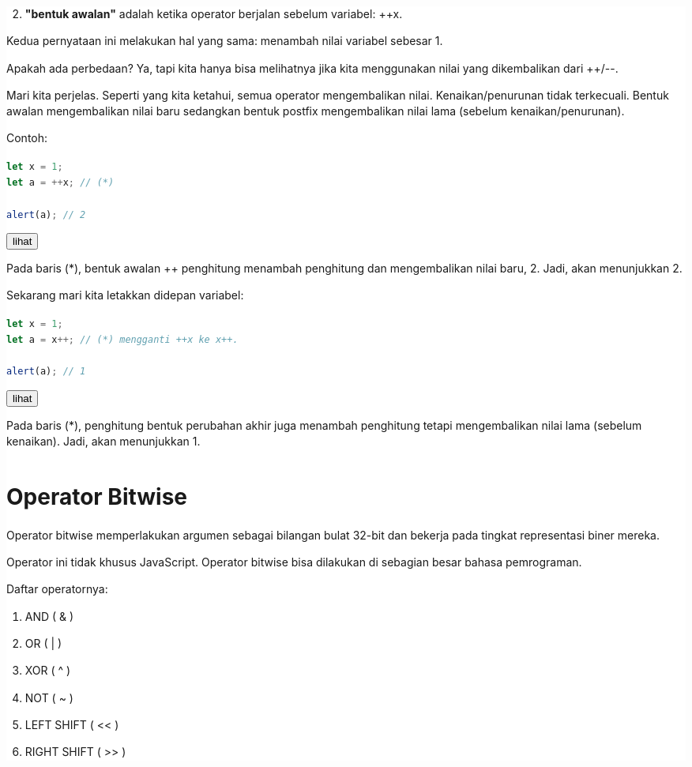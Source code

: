 2. **"bentuk awalan"** adalah ketika operator berjalan sebelum variabel: ++x.

Kedua pernyataan ini melakukan hal yang sama: menambah nilai variabel sebesar 1.

Apakah ada perbedaan? Ya, tapi kita hanya bisa melihatnya jika kita menggunakan nilai yang dikembalikan dari ++/--.

Mari kita perjelas. Seperti yang kita ketahui, semua operator mengembalikan nilai. Kenaikan/penurunan tidak terkecuali. Bentuk awalan mengembalikan nilai baru sedangkan bentuk postfix mengembalikan nilai lama (sebelum kenaikan/penurunan).

Contoh:

```js
let x = 1;
let a = ++x; // (*)

alert(a); // 2
```

<button class='lihat' onClick='let x = 1; let a = ++x; alert(a);'>lihat</button>

Pada baris (*), bentuk awalan ++ penghitung menambah penghitung dan mengembalikan nilai baru, 2. Jadi, akan menunjukkan 2.

Sekarang mari kita letakkan didepan variabel:

```js
let x = 1;
let a = x++; // (*) mengganti ++x ke x++.

alert(a); // 1
```

<button class='lihat' onClick='let x = 1; let a = x++; alert(a);'>lihat</button>

Pada baris (*), penghitung bentuk perubahan akhir juga menambah penghitung tetapi mengembalikan nilai lama (sebelum kenaikan). Jadi, akan menunjukkan 1.

# Operator Bitwise
Operator bitwise memperlakukan argumen sebagai bilangan bulat 32-bit dan bekerja pada tingkat representasi biner mereka.

Operator ini tidak khusus JavaScript. Operator bitwise bisa dilakukan di sebagian besar bahasa pemrograman.

Daftar operatornya:

1. AND ( & )

2. OR ( | )

3. XOR ( ^ )

4. NOT ( ~ )

5. LEFT SHIFT ( << )

6. RIGHT SHIFT ( >> )
